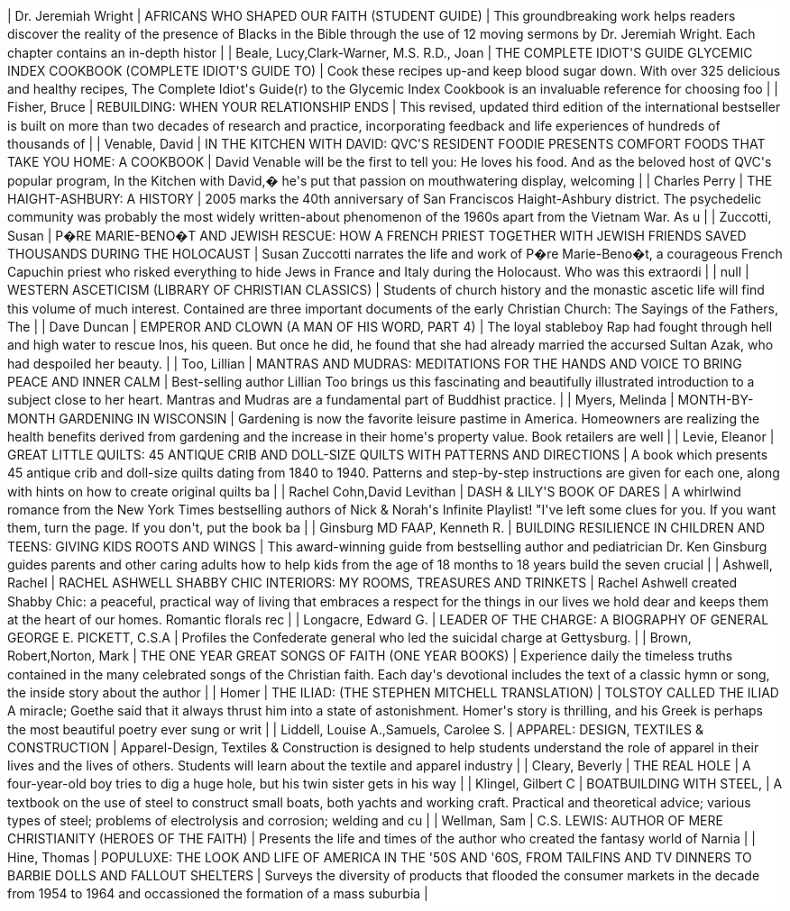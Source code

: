 | Dr. Jeremiah Wright | AFRICANS WHO SHAPED OUR FAITH (STUDENT GUIDE) | This groundbreaking work helps readers discover the reality of the presence of Blacks in the Bible through the use of 12 moving sermons by Dr. Jeremiah Wright. Each chapter contains an in-depth histor |
| Beale, Lucy,Clark-Warner, M.S. R.D., Joan | THE COMPLETE IDIOT'S GUIDE GLYCEMIC INDEX COOKBOOK (COMPLETE IDIOT'S GUIDE TO) | Cook these recipes up-and keep blood sugar down.   With over 325 delicious and healthy recipes, The Complete Idiot's Guide(r) to the Glycemic Index Cookbook is an invaluable reference for choosing foo |
| Fisher, Bruce | REBUILDING: WHEN YOUR RELATIONSHIP ENDS | This revised, updated third edition of the international bestseller is built on more than two decades of research and practice, incorporating feedback and life experiences of hundreds of thousands of  |
| Venable, David | IN THE KITCHEN WITH DAVID: QVC'S RESIDENT FOODIE PRESENTS COMFORT FOODS THAT TAKE YOU HOME: A COOKBOOK | David Venable will be the first to tell you: He loves his food. And as the beloved host of QVC's popular program, In the Kitchen with David,� he's put that passion on mouthwatering display, welcoming  |
| Charles Perry | THE HAIGHT-ASHBURY: A HISTORY | 2005 marks the 40th anniversary of San Franciscos Haight-Ashbury district. The psychedelic community was probably the most widely written-about phenomenon of the 1960s apart from the Vietnam War. As u |
| Zuccotti, Susan | P�RE MARIE-BENO�T AND JEWISH RESCUE: HOW A FRENCH PRIEST TOGETHER WITH JEWISH FRIENDS SAVED THOUSANDS DURING THE HOLOCAUST |  Susan Zuccotti narrates the life and work of P�re Marie-Beno�t, a courageous French Capuchin priest who risked everything to hide Jews in France and Italy during the Holocaust. Who was this extraordi |
| null | WESTERN ASCETICISM (LIBRARY OF CHRISTIAN CLASSICS) |  Students of church history and the monastic ascetic life will find this volume of much interest. Contained are three important documents of the early Christian Church: The Sayings of the Fathers, The |
| Dave Duncan | EMPEROR AND CLOWN (A MAN OF HIS WORD, PART 4) | The loyal stableboy Rap had fought through hell and high water to rescue Inos, his queen. But once he did, he found that she had already married the accursed Sultan Azak, who had despoiled her beauty. |
| Too, Lillian | MANTRAS AND MUDRAS: MEDITATIONS FOR THE HANDS AND VOICE TO BRING PEACE AND INNER CALM | Best-selling author Lillian Too brings us this fascinating and beautifully illustrated introduction to a subject close to her heart. Mantras and Mudras are a fundamental part of Buddhist practice. |
| Myers, Melinda | MONTH-BY-MONTH GARDENING IN WISCONSIN | Gardening is now the favorite leisure pastime in America. Homeowners are realizing the health benefits derived from gardening and the increase in their home's property value.  Book retailers are well  |
| Levie, Eleanor | GREAT LITTLE QUILTS: 45 ANTIQUE CRIB AND DOLL-SIZE QUILTS WITH PATTERNS AND DIRECTIONS | A book which presents 45 antique crib and doll-size quilts dating from 1840 to 1940. Patterns and step-by-step instructions are given for each one, along with hints on how to create original quilts ba |
| Rachel Cohn,David Levithan | DASH &AMP; LILY'S BOOK OF DARES | A whirlwind romance from the New York Times bestselling authors of Nick & Norah's Infinite Playlist!     "I've left some clues for you.  If you want them, turn the page.  If you don't, put the book ba |
| Ginsburg MD FAAP, Kenneth R. | BUILDING RESILIENCE IN CHILDREN AND TEENS: GIVING KIDS ROOTS AND WINGS | This award-winning guide from bestselling author and pediatrician Dr. Ken Ginsburg guides parents and other caring adults how to help kids from the age of 18 months to 18 years build the seven crucial |
| Ashwell, Rachel | RACHEL ASHWELL SHABBY CHIC INTERIORS: MY ROOMS, TREASURES AND TRINKETS | Rachel Ashwell created Shabby Chic: a peaceful, practical way of living that embraces a respect for the things in our lives we hold dear and keeps them at the heart of our homes.  Romantic florals rec |
| Longacre, Edward G. | LEADER OF THE CHARGE: A BIOGRAPHY OF GENERAL GEORGE E. PICKETT, C.S.A | Profiles the Confederate general who led the suicidal charge at Gettysburg. |
| Brown, Robert,Norton, Mark | THE ONE YEAR GREAT SONGS OF FAITH (ONE YEAR BOOKS) | Experience daily the timeless truths contained in the many celebrated songs of the Christian faith. Each day's devotional includes the text of a classic hymn or song, the inside story about the author |
| Homer | THE ILIAD: (THE STEPHEN MITCHELL TRANSLATION) | TOLSTOY CALLED THE ILIAD A miracle; Goethe said that it always thrust him into a state of astonishment. Homer's story is thrilling, and his Greek is perhaps the most beautiful poetry ever sung or writ |
| Liddell, Louise A.,Samuels, Carolee S. | APPAREL: DESIGN, TEXTILES &AMP; CONSTRUCTION |  Apparel-Design, Textiles & Construction is designed to help students understand the role of apparel in their lives and the lives of others. Students will learn about the textile and apparel industry  |
| Cleary, Beverly | THE REAL HOLE | A four-year-old boy tries to dig a huge hole, but his twin sister gets in his way |
| Klingel, Gilbert C | BOATBUILDING WITH STEEL, | A textbook on the use of steel to construct small boats, both yachts and working craft. Practical and theoretical advice; various types of steel; problems of electrolysis and corrosion; welding and cu |
| Wellman, Sam | C.S. LEWIS: AUTHOR OF MERE CHRISTIANITY (HEROES OF THE FAITH) | Presents the life and times of the author who created the fantasy world of Narnia |
| Hine, Thomas | POPULUXE: THE LOOK AND LIFE OF AMERICA IN THE '50S AND '60S, FROM TAILFINS AND TV DINNERS TO BARBIE DOLLS AND FALLOUT SHELTERS | Surveys the diversity of products that flooded the consumer markets in the decade from 1954 to 1964 and occassioned the formation of a mass suburbia |